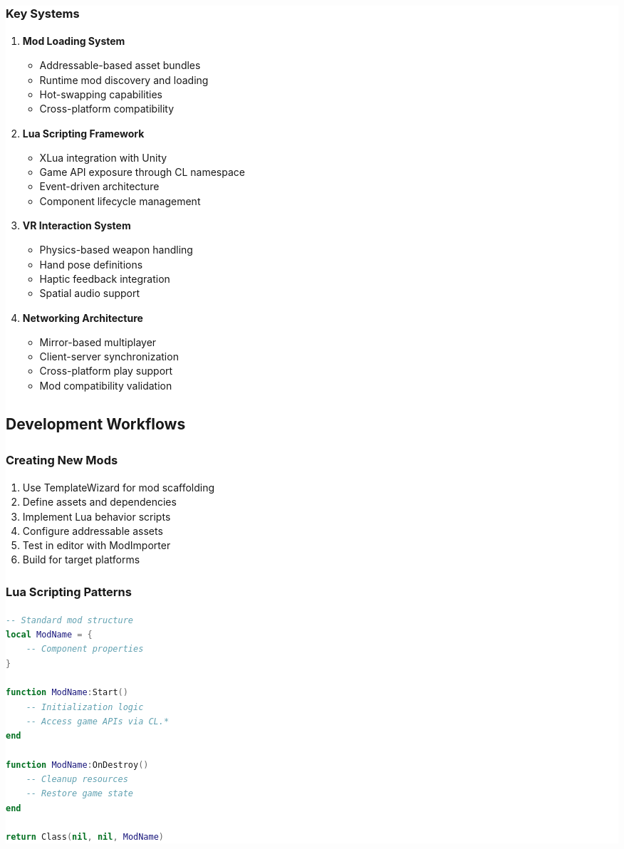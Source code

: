 ### Key Systems

1. **Mod Loading System**
   - Addressable-based asset bundles
   - Runtime mod discovery and loading
   - Hot-swapping capabilities
   - Cross-platform compatibility

2. **Lua Scripting Framework**
   - XLua integration with Unity
   - Game API exposure through CL namespace
   - Event-driven architecture
   - Component lifecycle management

3. **VR Interaction System**
   - Physics-based weapon handling
   - Hand pose definitions
   - Haptic feedback integration
   - Spatial audio support

4. **Networking Architecture**
   - Mirror-based multiplayer
   - Client-server synchronization
   - Cross-platform play support
   - Mod compatibility validation

## Development Workflows

### Creating New Mods
1. Use TemplateWizard for mod scaffolding
2. Define assets and dependencies
3. Implement Lua behavior scripts
4. Configure addressable assets
5. Test in editor with ModImporter
6. Build for target platforms

### Lua Scripting Patterns
```lua
-- Standard mod structure
local ModName = {
    -- Component properties
}

function ModName:Start()
    -- Initialization logic
    -- Access game APIs via CL.*
end

function ModName:OnDestroy()
    -- Cleanup resources
    -- Restore game state
end

return Class(nil, nil, ModName)
```
